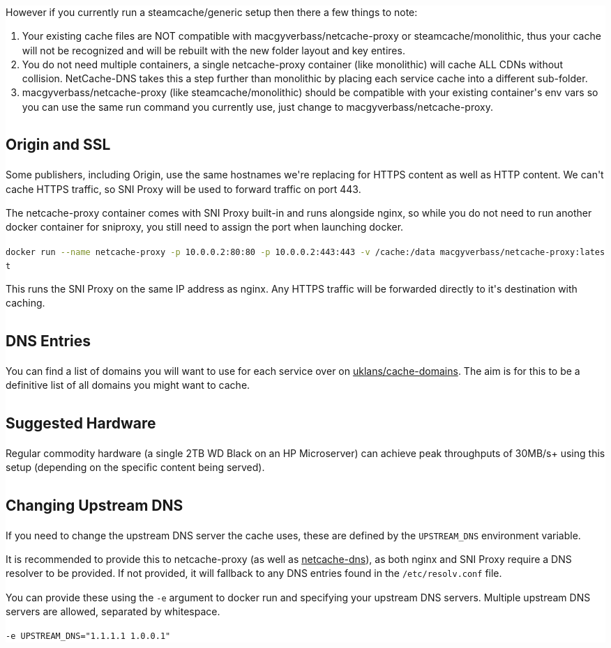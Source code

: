 However if you currently run a steamcache/generic setup then there a few things to note:

1. Your existing cache files are NOT compatible with macgyverbass/netcache-proxy or steamcache/monolithic, thus your cache will not be recognized and will be rebuilt with the new folder layout and key entires.
2. You do not need multiple containers, a single netcache-proxy container (like monolithic) will cache ALL CDNs without collision.  NetCache-DNS takes this a step further than monolithic by placing each service cache into a different sub-folder.
3. macgyverbass/netcache-proxy (like steamcache/monolithic) should be compatible with your existing container's env vars so you can use the same run command you currently use, just change to macgyverbass/netcache-proxy.

## Origin and SSL

Some publishers, including Origin, use the same hostnames we're replacing for HTTPS content as well as HTTP content. We can't cache HTTPS traffic, so SNI Proxy will be used to forward traffic on port 443.

The netcache-proxy container comes with SNI Proxy built-in and runs alongside nginx, so while you do not need to run another docker container for sniproxy, you still need to assign the port when launching docker.

```sh
docker run --name netcache-proxy -p 10.0.0.2:80:80 -p 10.0.0.2:443:443 -v /cache:/data macgyverbass/netcache-proxy:latest
```

This runs the SNI Proxy on the same IP address as nginx.  Any HTTPS traffic will be forwarded directly to it's destination with caching.

## DNS Entries

You can find a list of domains you will want to use for each service over on [uklans/cache-domains](https://github.com/uklans/cache-domains). The aim is for this to be a definitive list of all domains you might want to cache.

## Suggested Hardware

Regular commodity hardware (a single 2TB WD Black on an HP Microserver) can achieve peak throughputs of 30MB/s+ using this setup (depending on the specific content being served).

## Changing Upstream DNS

If you need to change the upstream DNS server the cache uses, these are defined by the `UPSTREAM_DNS` environment variable.

It is recommended to provide this to netcache-proxy (as well as [netcache-dns](https://github.com/macgyverbass/netcache-dns)), as both nginx and SNI Proxy require a DNS resolver to be provided.  If not provided, it will fallback to any DNS entries found in the `/etc/resolv.conf` file.

You can provide these using the `-e` argument to docker run and specifying your upstream DNS servers. Multiple upstream DNS servers are allowed, separated by whitespace.

```txt
-e UPSTREAM_DNS="1.1.1.1 1.0.0.1"
```
